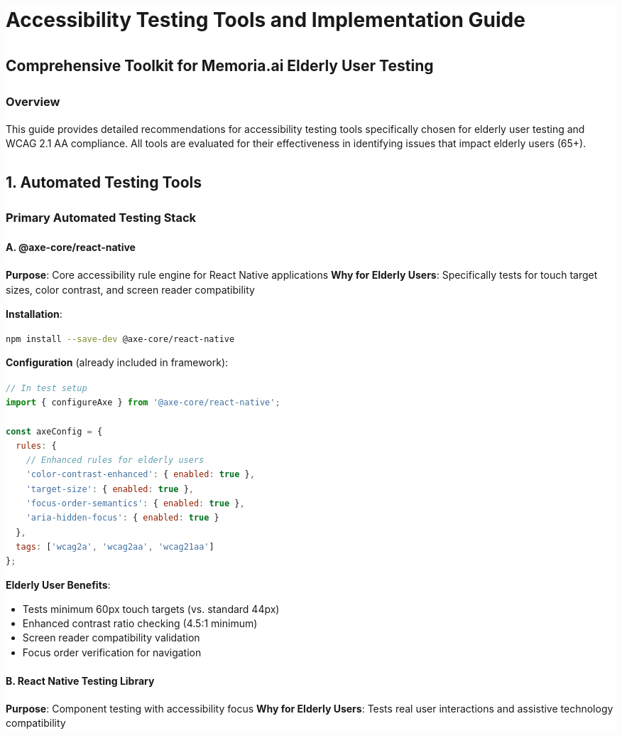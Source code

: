 # Accessibility Testing Tools and Implementation Guide
## Comprehensive Toolkit for Memoria.ai Elderly User Testing

### Overview
This guide provides detailed recommendations for accessibility testing tools specifically chosen for elderly user testing and WCAG 2.1 AA compliance. All tools are evaluated for their effectiveness in identifying issues that impact elderly users (65+).

## 1. Automated Testing Tools

### Primary Automated Testing Stack

#### A. @axe-core/react-native
**Purpose**: Core accessibility rule engine for React Native applications
**Why for Elderly Users**: Specifically tests for touch target sizes, color contrast, and screen reader compatibility

**Installation**:
```bash
npm install --save-dev @axe-core/react-native
```

**Configuration** (already included in framework):
```javascript
// In test setup
import { configureAxe } from '@axe-core/react-native';

const axeConfig = {
  rules: {
    // Enhanced rules for elderly users
    'color-contrast-enhanced': { enabled: true },
    'target-size': { enabled: true },
    'focus-order-semantics': { enabled: true },
    'aria-hidden-focus': { enabled: true }
  },
  tags: ['wcag2a', 'wcag2aa', 'wcag21aa']
};
```

**Elderly User Benefits**:
- Tests minimum 60px touch targets (vs. standard 44px)
- Enhanced contrast ratio checking (4.5:1 minimum)
- Screen reader compatibility validation
- Focus order verification for navigation

#### B. React Native Testing Library
**Purpose**: Component testing with accessibility focus
**Why for Elderly Users**: Tests real user interactions and assistive technology compatibility
